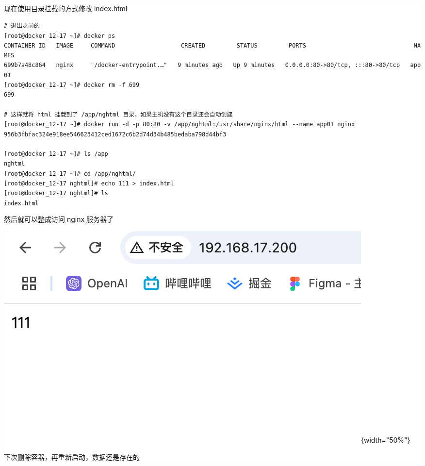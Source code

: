 现在使用目录挂载的方式修改 index.html

```shell
# 退出之前的
[root@docker_12-17 ~]# docker ps
CONTAINER ID   IMAGE     COMMAND                   CREATED         STATUS         PORTS                               NAMES
699b7a48c864   nginx     "/docker-entrypoint.…"   9 minutes ago   Up 9 minutes   0.0.0.0:80->80/tcp, :::80->80/tcp   app01
[root@docker_12-17 ~]# docker rm -f 699
699

# 这样就将 html 挂载到了 /app/nghtml 目录，如果主机没有这个目录还会自动创建
[root@docker_12-17 ~]# docker run -d -p 80:80 -v /app/nghtml:/usr/share/nginx/html --name app01 nginx
956b3fbfac324e918ee546623412ced1672c6b2d74d34b485bedaba798d44bf3

[root@docker_12-17 ~]# ls /app
nghtml
[root@docker_12-17 ~]# cd /app/nghtml/
[root@docker_12-17 nghtml]# echo 111 > index.html
[root@docker_12-17 nghtml]# ls
index.html
```

然后就可以整成访问 nginx 服务器了

![访问](./img/save/save__2024-12-17-23-46-20.png){width="50%"}

下次删除容器，再重新启动，数据还是存在的
